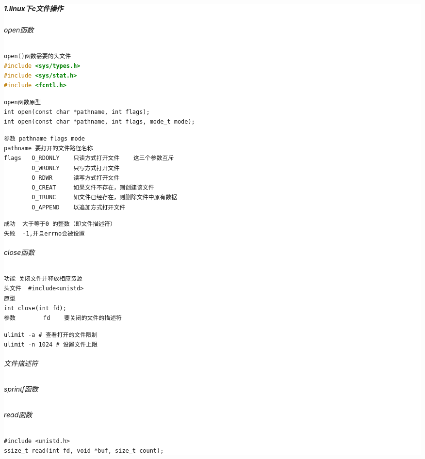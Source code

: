 ##### 1.linux下c文件操作

###### open函数

```c++
open()函数需要的头文件
#include <sys/types.h>
#include <sys/stat.h>
#include <fcntl.h>
```

```
open函数原型
int open(const char *pathname, int flags);
int open(const char *pathname, int flags, mode_t mode);
```

```
参数 pathname flags mode 
pathname 要打开的文件路径名称
flags   O_RDONLY	只读方式打开文件	这三个参数互斥
        O_WRONLY	只写方式打开文件
        O_RDWR		读写方式打开文件
        O_CREAT		如果文件不存在，则创建该文件	 
        O_TRUNC		如文件已经存在，则删除文件中原有数据	 
        O_APPEND	以追加方式打开文件
```

```
成功	大于等于0 的整数（即文件描述符）
失败	-1,并且errno会被设置
```

###### close函数

```
功能 关闭文件并释放相应资源
头文件  #include<unistd>
原型 	
int close(int fd);
参数	      fd	要关闭的文件的描述符
```

```
ulimit -a # 查看打开的文件限制
ulimit -n 1024 # 设置文件上限
```

###### 文件描述符

###### sprintf函数

###### read函数

```
#include <unistd.h>
ssize_t read(int fd, void *buf, size_t count);
```
